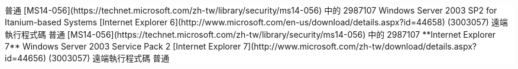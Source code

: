 </td>
<td style="border:1px solid black;">
普通

</td>
<td style="border:1px solid black;">
[MS14-056](https://technet.microsoft.com/zh-tw/library/security/ms14-056) 中的 2987107

</td>
</tr>
<tr>
<td style="border:1px solid black;">
Windows Server 2003 SP2 for Itanium-based Systems

</td>
<td style="border:1px solid black;">
[Internet Explorer 6](http://www.microsoft.com/en-us/download/details.aspx?id=44658)  
(3003057)

</td>
<td style="border:1px solid black;">
遠端執行程式碼

</td>
<td style="border:1px solid black;">
普通

</td>
<td style="border:1px solid black;">
[MS14-056](https://technet.microsoft.com/zh-tw/library/security/ms14-056) 中的 2987107

</td>
</tr>
<tr>
<td style="border:1px solid black;" colspan="5">
**Internet Explorer 7**

</td>
</tr>
<tr>
<td style="border:1px solid black;">
Windows Server 2003 Service Pack 2

</td>
<td style="border:1px solid black;">
[Internet Explorer 7](http://www.microsoft.com/zh-tw/download/details.aspx?id=44656)  
(3003057)

</td>
<td style="border:1px solid black;">
遠端執行程式碼

</td>
<td style="border:1px solid black;">
普通
